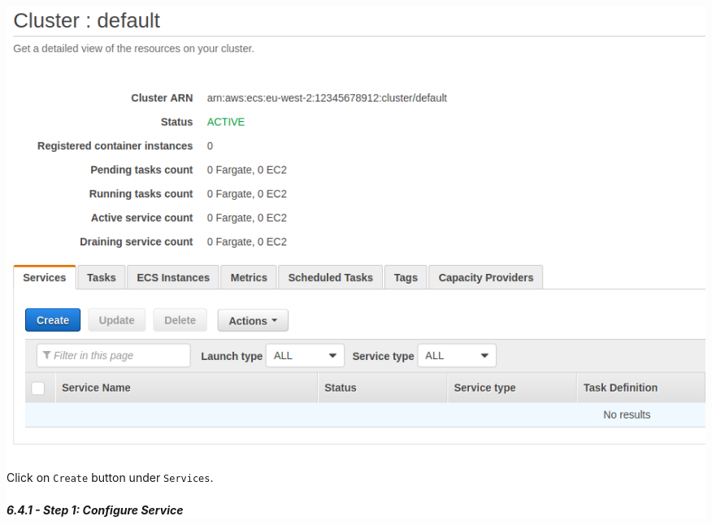 ![AWS ECS default cluster](assets/aws/ecs_default_cluster_create_service.png)

Click on `Create` button under `Services`.
##### 6.4.1 - Step 1: Configure Service 